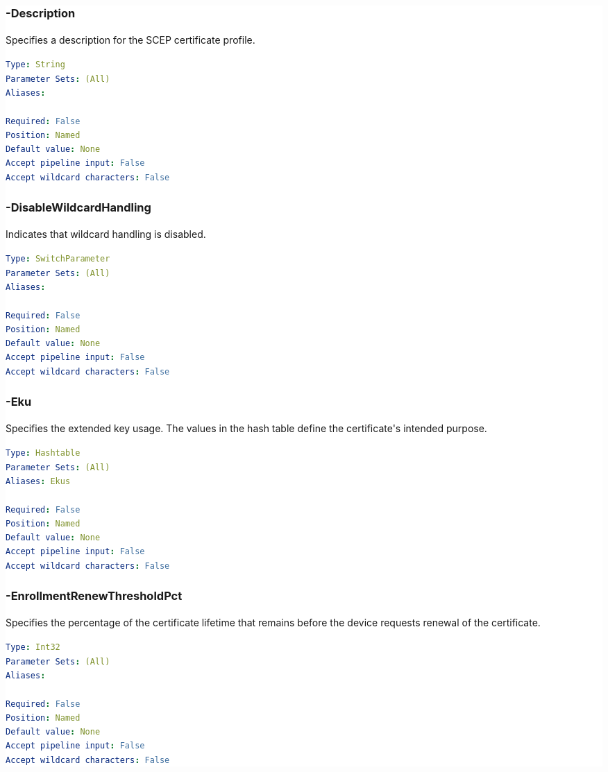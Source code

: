 ### -Description
Specifies a description for the SCEP certificate profile.

```yaml
Type: String
Parameter Sets: (All)
Aliases:

Required: False
Position: Named
Default value: None
Accept pipeline input: False
Accept wildcard characters: False
```

### -DisableWildcardHandling
Indicates that wildcard handling is disabled.

```yaml
Type: SwitchParameter
Parameter Sets: (All)
Aliases:

Required: False
Position: Named
Default value: None
Accept pipeline input: False
Accept wildcard characters: False
```

### -Eku
Specifies the extended key usage.
The values in the hash table define the certificate's intended purpose.

```yaml
Type: Hashtable
Parameter Sets: (All)
Aliases: Ekus

Required: False
Position: Named
Default value: None
Accept pipeline input: False
Accept wildcard characters: False
```

### -EnrollmentRenewThresholdPct
Specifies the percentage of the certificate lifetime that remains before the device requests renewal of the certificate.

```yaml
Type: Int32
Parameter Sets: (All)
Aliases:

Required: False
Position: Named
Default value: None
Accept pipeline input: False
Accept wildcard characters: False
```
